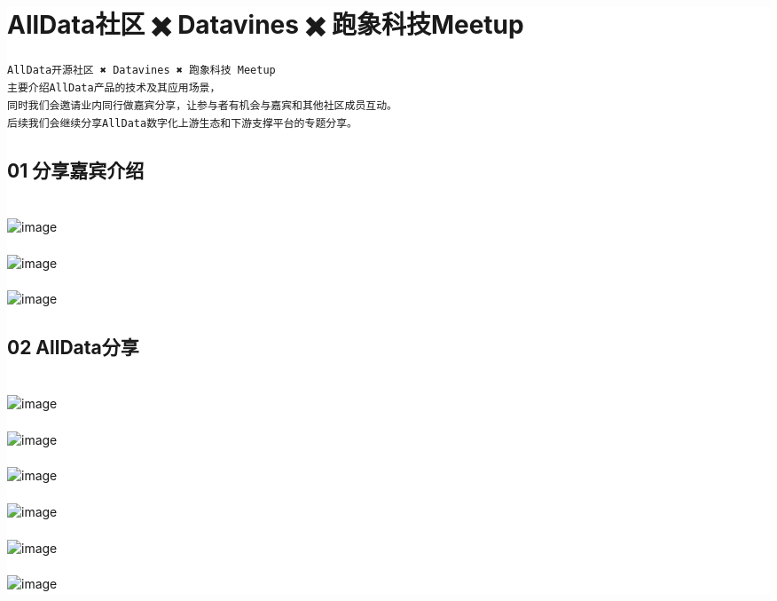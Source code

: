 # AllData社区 ✖️ Datavines ✖️ 跑象科技Meetup

```markdown
AllData开源社区 ✖️ Datavines ✖️ 跑象科技 Meetup
主要介绍AllData产品的技术及其应用场景，
同时我们会邀请业内同行做嘉宾分享，让参与者有机会与嘉宾和其他社区成员互动。
后续我们会继续分享AllData数字化上游生态和下游支撑平台的专题分享。
```

## 01 分享嘉宾介绍

<br/>
<img width="1215" alt="image" src="https://github.com/alldatacenter/alldata/assets/20246692/ccf3deb0-fe5e-4384-bf92-a0d8b1416e5f">
<br/>

<br/>
<img width="1215" alt="image" src="https://github.com/alldatacenter/alldata/assets/20246692/36547083-18bf-4af0-9f26-b939c1699296">
<br/>

<br/>
<img width="1215" alt="image" src="https://github.com/alldatacenter/alldata/assets/20246692/7b89e6bb-7c46-408e-a308-50e307f0cbc8">
<br/>



## 02 AllData分享

<br/>
<img width="1215" alt="image" src="https://github.com/alldatacenter/alldata/assets/20246692/32e793dc-7d17-466f-b6aa-7aa23367484c">
<br/>

<br/>
<img width="1215" alt="image" src="https://github.com/alldatacenter/alldata/assets/20246692/acdc09aa-d704-472e-86d5-892e5e1474ed">
<br/>

<br/>
<img width="1215" alt="image" src="https://github.com/alldatacenter/alldata/assets/20246692/16d9add0-d772-4785-a671-3c1e9c5f4b2f">
<br/>

<br/>
<img width="1215" alt="image" src="https://github.com/alldatacenter/alldata/assets/20246692/1bb0cc1d-8ad1-4239-acac-8b59eab1824a">
<br/>

<br/>
<img width="1215" alt="image" src="https://github.com/alldatacenter/alldata/assets/20246692/1f98910b-a672-4ee0-a277-db68dec5161a">
<br/>

<br/>
<img width="1215" alt="image" src="https://github.com/alldatacenter/alldata/assets/20246692/4c1b82d3-3582-4896-b0eb-b450ad74cb77">
<br/>

